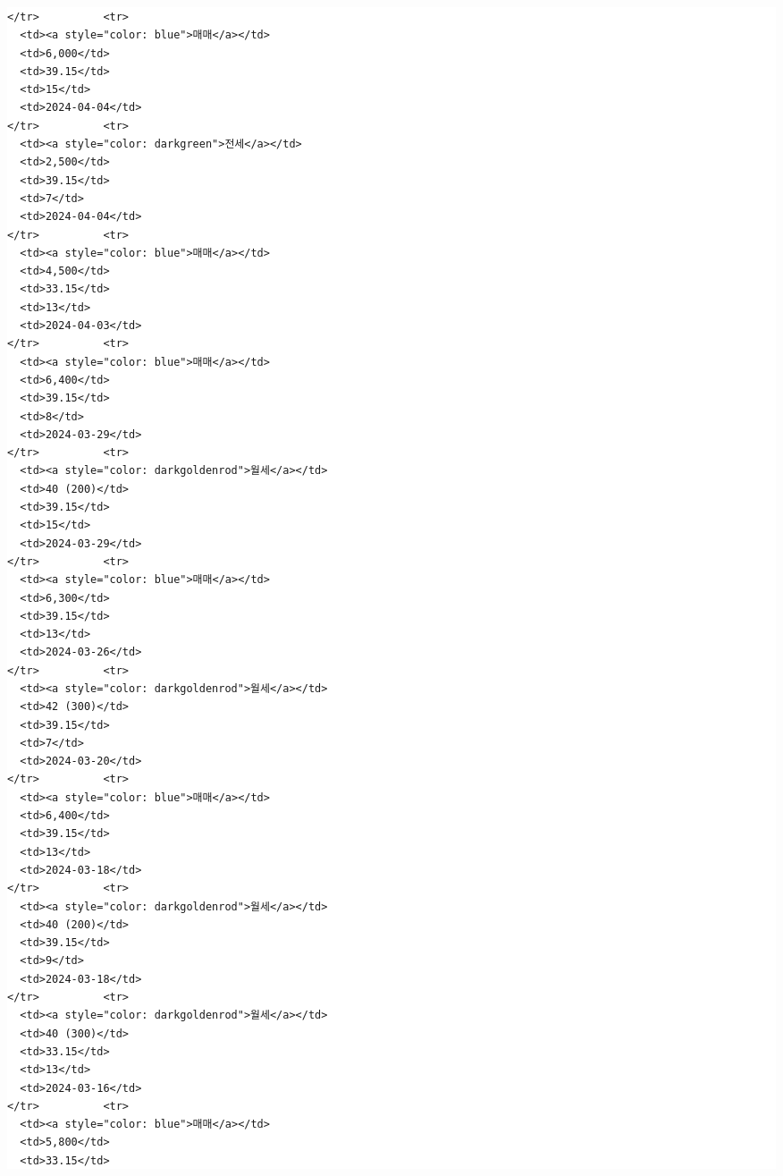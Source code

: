     </tr>          <tr>
      <td><a style="color: blue">매매</a></td>
      <td>6,000</td>
      <td>39.15</td>
      <td>15</td>
      <td>2024-04-04</td>
    </tr>          <tr>
      <td><a style="color: darkgreen">전세</a></td>
      <td>2,500</td>
      <td>39.15</td>
      <td>7</td>
      <td>2024-04-04</td>
    </tr>          <tr>
      <td><a style="color: blue">매매</a></td>
      <td>4,500</td>
      <td>33.15</td>
      <td>13</td>
      <td>2024-04-03</td>
    </tr>          <tr>
      <td><a style="color: blue">매매</a></td>
      <td>6,400</td>
      <td>39.15</td>
      <td>8</td>
      <td>2024-03-29</td>
    </tr>          <tr>
      <td><a style="color: darkgoldenrod">월세</a></td>
      <td>40 (200)</td>
      <td>39.15</td>
      <td>15</td>
      <td>2024-03-29</td>
    </tr>          <tr>
      <td><a style="color: blue">매매</a></td>
      <td>6,300</td>
      <td>39.15</td>
      <td>13</td>
      <td>2024-03-26</td>
    </tr>          <tr>
      <td><a style="color: darkgoldenrod">월세</a></td>
      <td>42 (300)</td>
      <td>39.15</td>
      <td>7</td>
      <td>2024-03-20</td>
    </tr>          <tr>
      <td><a style="color: blue">매매</a></td>
      <td>6,400</td>
      <td>39.15</td>
      <td>13</td>
      <td>2024-03-18</td>
    </tr>          <tr>
      <td><a style="color: darkgoldenrod">월세</a></td>
      <td>40 (200)</td>
      <td>39.15</td>
      <td>9</td>
      <td>2024-03-18</td>
    </tr>          <tr>
      <td><a style="color: darkgoldenrod">월세</a></td>
      <td>40 (300)</td>
      <td>33.15</td>
      <td>13</td>
      <td>2024-03-16</td>
    </tr>          <tr>
      <td><a style="color: blue">매매</a></td>
      <td>5,800</td>
      <td>33.15</td>